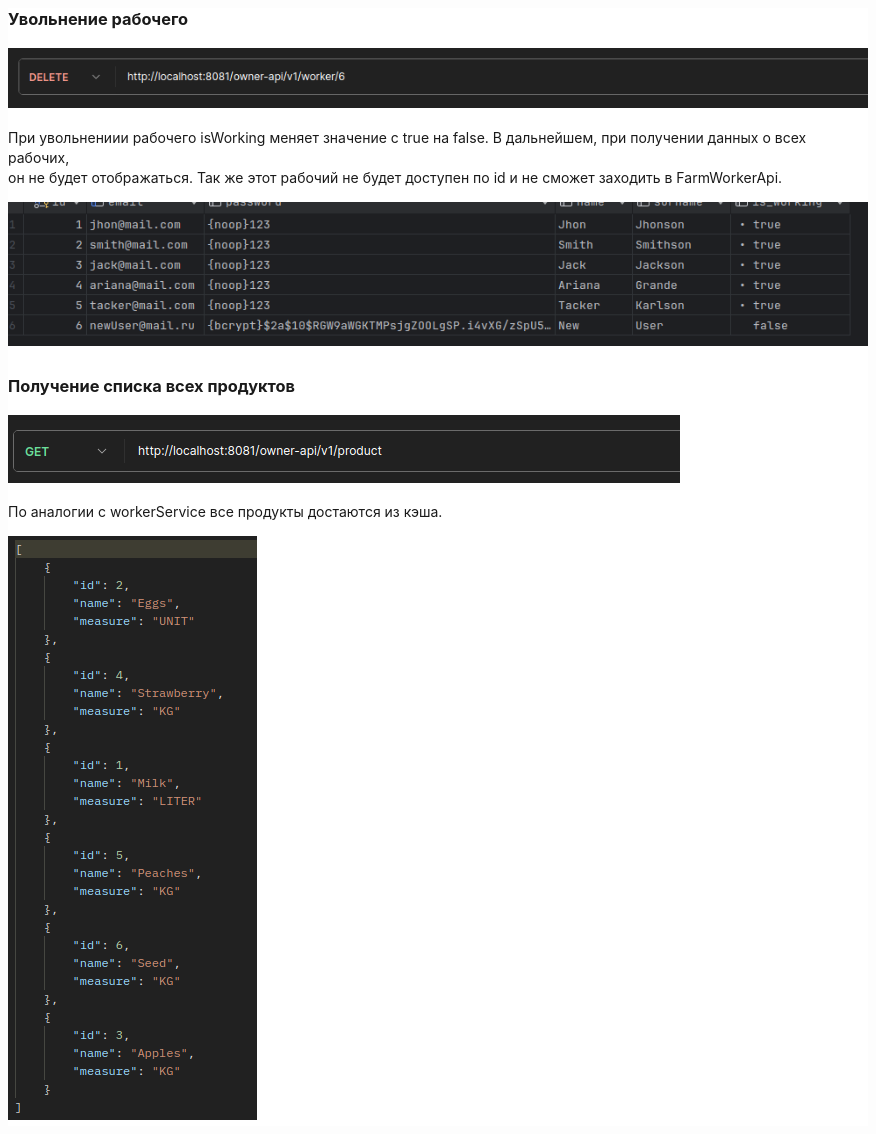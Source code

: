 ### Увольнение рабочего

![URL](worker-delete.png)

При увольнениии рабочего isWorking меняет значение с true на false. В дальнейшем, при получении данных о всех рабочих,  
он не будет отображаться. Так же этот рабочий не будет доступен по id и не сможет заходить в FarmWorkerApi.

![Result in database](worker-delete-db.png)

### Получение списка всех продуктов

![URL](product-get.png)

По аналогии с workerService все продукты достаются из кэша.

![Response](product-get-response.png)
